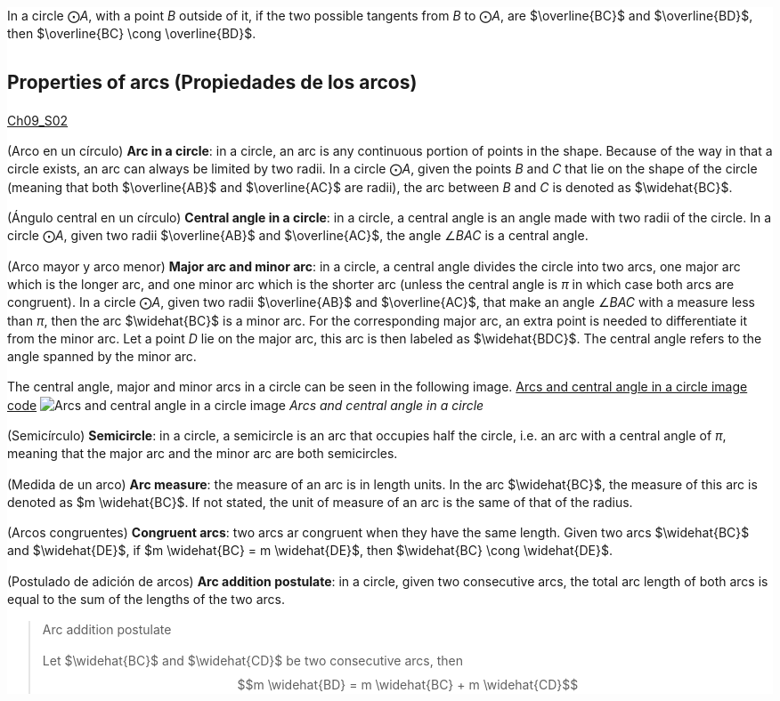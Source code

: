 In a circle $\bigodot A$, with a point $B$ outside of it, if the two possible tangents from $B$ to $\bigodot A$, are $\overline{BC}$ and $\overline{BD}$, then $\overline{BC} \cong \overline{BD}$.

## Properties of arcs (Propiedades de los arcos)
[Ch09_S02](https://www.ck12.org/reader/reader-index.html#section/2932981/9.2/9549314)

(Arco en un círculo)
**Arc in a circle**: in a circle, an arc is any continuous portion of points in the shape. Because of the way in that a circle exists, an arc can always be limited by two radii. In a circle $\bigodot A$, given the points $B$ and $C$ that lie on the shape of the circle (meaning that both $\overline{AB}$ and $\overline{AC}$ are radii), the arc between $B$ and $C$ is denoted as $\widehat{BC}$.

(Ángulo central en un círculo)
**Central angle in a circle**: in a circle, a central angle is an angle made with two radii of the circle. In a circle $\bigodot A$, given two radii $\overline{AB}$ and $\overline{AC}$, the angle $\angle BAC$ is a central angle.

(Arco mayor y arco menor)
**Major arc and minor arc**: in a circle, a central angle divides the circle into two arcs, one major arc which is the longer arc, and one minor arc which is the shorter arc (unless the central angle is $\pi$ in which case both arcs are congruent). In a circle $\bigodot A$, given two radii $\overline{AB}$ and $\overline{AC}$, that make an angle $\angle BAC$ with a measure less than $\pi$, then the arc $\widehat{BC}$ is a minor arc. For the corresponding major arc, an extra point is needed to differentiate it from the minor arc. Let a point $D$ lie on the major arc, this arc is then labeled as $\widehat{BDC}$. The central angle refers to the angle spanned by the minor arc.

The central angle, major and minor arcs in a circle can be seen in the following image.
[Arcs and central angle in a circle image code](Programs/Ch09/S02_01_Arcs_and_central_angle_in_a_circle_image.py)
![Arcs and central angle in a circle image](Images/Ch09/S02_01_Arcs_and_central_angle_in_a_circle.png)
*Arcs and central angle in a circle*

(Semicírculo)
**Semicircle**: in a circle, a semicircle is an arc that occupies half the circle, i.e. an arc with a central angle of $\pi$, meaning that the major arc and the minor arc are both semicircles.

(Medida de un arco)
**Arc measure**: the measure of an arc is in length units. In the arc $\widehat{BC}$, the measure of this arc is denoted as $m \widehat{BC}$. If not stated, the unit of measure of an arc is the same of that of the radius.

(Arcos congruentes)
**Congruent arcs**: two arcs ar congruent when they have the same length. Given two arcs $\widehat{BC}$ and $\widehat{DE}$, if $m \widehat{BC} = m \widehat{DE}$, then $\widehat{BC} \cong \widehat{DE}$.

(Postulado de adición de arcos)
**Arc addition postulate**: in a circle, given two consecutive arcs, the total arc length of both arcs is equal to the sum of the lengths of the two arcs.

> Arc addition postulate
>
> Let $\widehat{BC}$ and $\widehat{CD}$ be two consecutive arcs, then
> $$m \widehat{BD} = m \widehat{BC} + m \widehat{CD}$$
